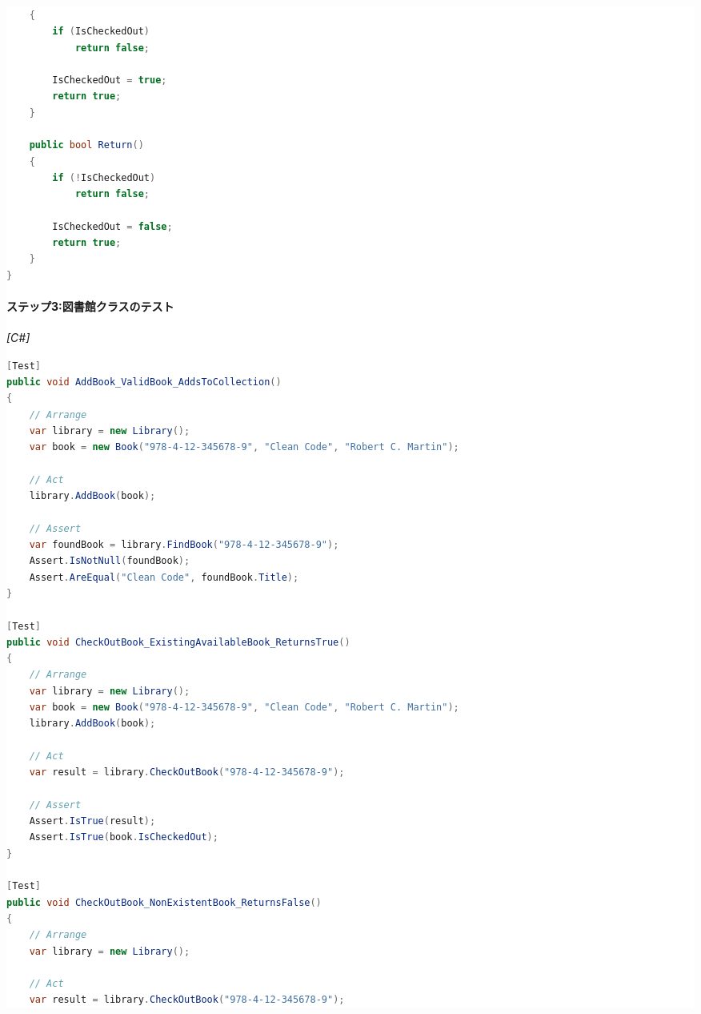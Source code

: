 ```csharp
    {
        if (IsCheckedOut)
            return false;

        IsCheckedOut = true;
        return true;
    }

    public bool Return()
    {
        if (!IsCheckedOut)
            return false;

        IsCheckedOut = false;
        return true;
    }
}
```

#### ステップ3:図書館クラスのテスト

_[C#]_
```csharp
[Test]
public void AddBook_ValidBook_AddsToCollection()
{
    // Arrange
    var library = new Library();
    var book = new Book("978-4-12-345678-9", "Clean Code", "Robert C. Martin");

    // Act
    library.AddBook(book);

    // Assert
    var foundBook = library.FindBook("978-4-12-345678-9");
    Assert.IsNotNull(foundBook);
    Assert.AreEqual("Clean Code", foundBook.Title);
}

[Test]
public void CheckOutBook_ExistingAvailableBook_ReturnsTrue()
{
    // Arrange
    var library = new Library();
    var book = new Book("978-4-12-345678-9", "Clean Code", "Robert C. Martin");
    library.AddBook(book);

    // Act
    var result = library.CheckOutBook("978-4-12-345678-9");

    // Assert
    Assert.IsTrue(result);
    Assert.IsTrue(book.IsCheckedOut);
}

[Test]
public void CheckOutBook_NonExistentBook_ReturnsFalse()
{
    // Arrange
    var library = new Library();

    // Act
    var result = library.CheckOutBook("978-4-12-345678-9");

```